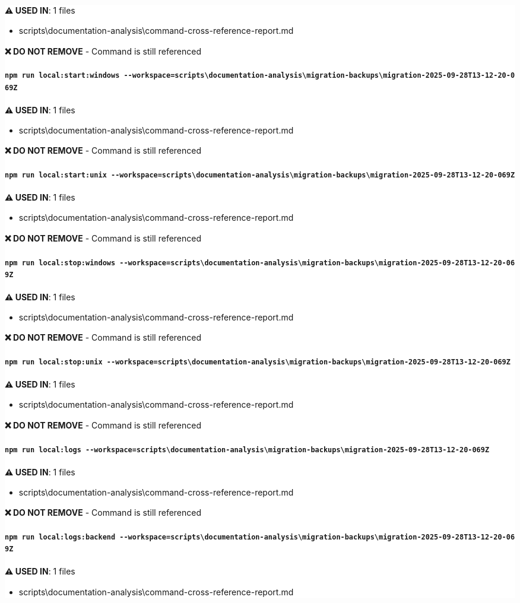 **⚠️ USED IN**: 1 files
- scripts\documentation-analysis\command-cross-reference-report.md

**❌ DO NOT REMOVE** - Command is still referenced

#### `npm run local:start:windows --workspace=scripts\documentation-analysis\migration-backups\migration-2025-09-28T13-12-20-069Z`

**⚠️ USED IN**: 1 files
- scripts\documentation-analysis\command-cross-reference-report.md

**❌ DO NOT REMOVE** - Command is still referenced

#### `npm run local:start:unix --workspace=scripts\documentation-analysis\migration-backups\migration-2025-09-28T13-12-20-069Z`

**⚠️ USED IN**: 1 files
- scripts\documentation-analysis\command-cross-reference-report.md

**❌ DO NOT REMOVE** - Command is still referenced

#### `npm run local:stop:windows --workspace=scripts\documentation-analysis\migration-backups\migration-2025-09-28T13-12-20-069Z`

**⚠️ USED IN**: 1 files
- scripts\documentation-analysis\command-cross-reference-report.md

**❌ DO NOT REMOVE** - Command is still referenced

#### `npm run local:stop:unix --workspace=scripts\documentation-analysis\migration-backups\migration-2025-09-28T13-12-20-069Z`

**⚠️ USED IN**: 1 files
- scripts\documentation-analysis\command-cross-reference-report.md

**❌ DO NOT REMOVE** - Command is still referenced

#### `npm run local:logs --workspace=scripts\documentation-analysis\migration-backups\migration-2025-09-28T13-12-20-069Z`

**⚠️ USED IN**: 1 files
- scripts\documentation-analysis\command-cross-reference-report.md

**❌ DO NOT REMOVE** - Command is still referenced

#### `npm run local:logs:backend --workspace=scripts\documentation-analysis\migration-backups\migration-2025-09-28T13-12-20-069Z`

**⚠️ USED IN**: 1 files
- scripts\documentation-analysis\command-cross-reference-report.md

